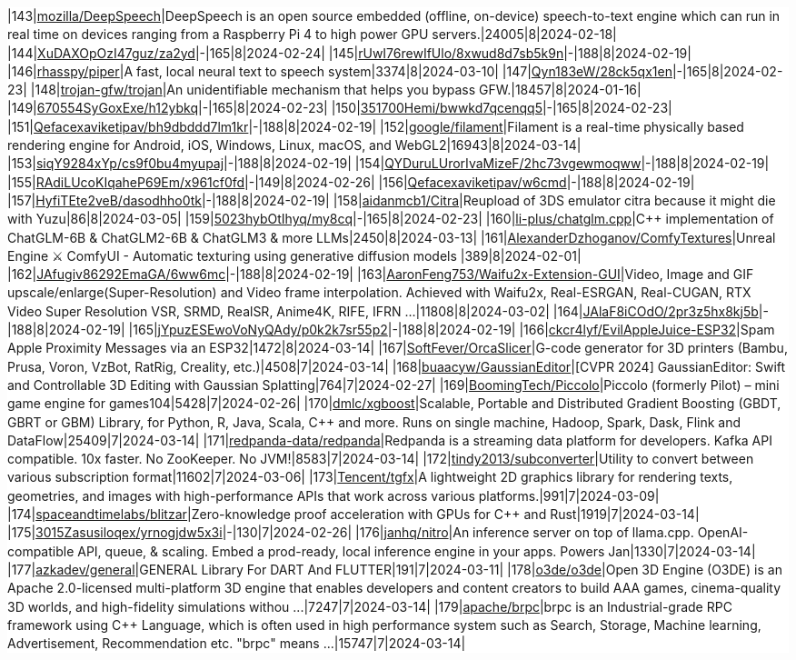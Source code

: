 |143|[mozilla/DeepSpeech](https://github.com/mozilla/DeepSpeech)|DeepSpeech is an open source embedded (offline, on-device) speech-to-text engine which can run in real time on devices ranging from a Raspberry Pi 4 to high power GPU servers.|24005|8|2024-02-18|
|144|[XuDAXOpOzI47guz/za2yd](https://github.com/XuDAXOpOzI47guz/za2yd)|-|165|8|2024-02-24|
|145|[rUwI76rewIfUlo/8xwud8d7sb5k9n](https://github.com/rUwI76rewIfUlo/8xwud8d7sb5k9n)|-|188|8|2024-02-19|
|146|[rhasspy/piper](https://github.com/rhasspy/piper)|A fast, local neural text to speech system|3374|8|2024-03-10|
|147|[Qyn183eW/28ck5qx1en](https://github.com/Qyn183eW/28ck5qx1en)|-|165|8|2024-02-23|
|148|[trojan-gfw/trojan](https://github.com/trojan-gfw/trojan)|An unidentifiable mechanism that helps you bypass GFW.|18457|8|2024-01-16|
|149|[670554SyGoxExe/h12ybkq](https://github.com/670554SyGoxExe/h12ybkq)|-|165|8|2024-02-23|
|150|[351700Hemi/bwwkd7qcenqq5](https://github.com/351700Hemi/bwwkd7qcenqq5)|-|165|8|2024-02-23|
|151|[Qefacexaviketipav/bh9dbddd7lm1kr](https://github.com/Qefacexaviketipav/bh9dbddd7lm1kr)|-|188|8|2024-02-19|
|152|[google/filament](https://github.com/google/filament)|Filament is a real-time physically based rendering engine for Android, iOS, Windows, Linux, macOS, and WebGL2|16943|8|2024-03-14|
|153|[siqY9284xYp/cs9f0bu4myupaj](https://github.com/siqY9284xYp/cs9f0bu4myupaj)|-|188|8|2024-02-19|
|154|[QYDuruLUrorIvaMizeF/2hc73vgewmoqww](https://github.com/QYDuruLUrorIvaMizeF/2hc73vgewmoqww)|-|188|8|2024-02-19|
|155|[RAdiLUcoKIqaheP69Em/x961cf0fd](https://github.com/RAdiLUcoKIqaheP69Em/x961cf0fd)|-|149|8|2024-02-26|
|156|[Qefacexaviketipav/w6cmd](https://github.com/Qefacexaviketipav/w6cmd)|-|188|8|2024-02-19|
|157|[HyfiTEte2veB/dasodhho0tk](https://github.com/HyfiTEte2veB/dasodhho0tk)|-|188|8|2024-02-19|
|158|[aidanmcb1/Citra](https://github.com/aidanmcb1/Citra)|Reupload of 3DS emulator citra because it might die with Yuzu|86|8|2024-03-05|
|159|[5023hybOtIhyq/my8cq](https://github.com/5023hybOtIhyq/my8cq)|-|165|8|2024-02-23|
|160|[li-plus/chatglm.cpp](https://github.com/li-plus/chatglm.cpp)|C++ implementation of ChatGLM-6B & ChatGLM2-6B & ChatGLM3 & more LLMs|2450|8|2024-03-13|
|161|[AlexanderDzhoganov/ComfyTextures](https://github.com/AlexanderDzhoganov/ComfyTextures)|Unreal Engine ⚔️ ComfyUI - Automatic texturing using generative diffusion models |389|8|2024-02-01|
|162|[JAfugiv86292EmaGA/6ww6mc](https://github.com/JAfugiv86292EmaGA/6ww6mc)|-|188|8|2024-02-19|
|163|[AaronFeng753/Waifu2x-Extension-GUI](https://github.com/AaronFeng753/Waifu2x-Extension-GUI)|Video, Image and GIF upscale/enlarge(Super-Resolution) and Video frame interpolation. Achieved with Waifu2x,  Real-ESRGAN, Real-CUGAN, RTX Video Super Resolution VSR, SRMD, RealSR, Anime4K, RIFE, IFRN ...|11808|8|2024-03-02|
|164|[JAlaF8iCOdO/2pr3z5hx8kj5b](https://github.com/JAlaF8iCOdO/2pr3z5hx8kj5b)|-|188|8|2024-02-19|
|165|[jYpuzESEwoVoNyQAdy/p0k2k7sr55p2](https://github.com/jYpuzESEwoVoNyQAdy/p0k2k7sr55p2)|-|188|8|2024-02-19|
|166|[ckcr4lyf/EvilAppleJuice-ESP32](https://github.com/ckcr4lyf/EvilAppleJuice-ESP32)|Spam Apple Proximity Messages via an ESP32|1472|8|2024-03-14|
|167|[SoftFever/OrcaSlicer](https://github.com/SoftFever/OrcaSlicer)|G-code generator for 3D printers (Bambu, Prusa, Voron, VzBot, RatRig, Creality, etc.)|4508|7|2024-03-14|
|168|[buaacyw/GaussianEditor](https://github.com/buaacyw/GaussianEditor)|[CVPR 2024] GaussianEditor: Swift and Controllable 3D Editing with Gaussian Splatting|764|7|2024-02-27|
|169|[BoomingTech/Piccolo](https://github.com/BoomingTech/Piccolo)|Piccolo (formerly Pilot) – mini game engine for games104|5428|7|2024-02-26|
|170|[dmlc/xgboost](https://github.com/dmlc/xgboost)|Scalable, Portable and Distributed Gradient Boosting (GBDT, GBRT or GBM) Library,  for Python, R, Java, Scala, C++ and more. Runs on single machine, Hadoop, Spark, Dask, Flink and DataFlow|25409|7|2024-03-14|
|171|[redpanda-data/redpanda](https://github.com/redpanda-data/redpanda)|Redpanda is a streaming data platform for developers. Kafka API compatible. 10x faster. No ZooKeeper. No JVM!|8583|7|2024-03-14|
|172|[tindy2013/subconverter](https://github.com/tindy2013/subconverter)|Utility to convert between various subscription format|11602|7|2024-03-06|
|173|[Tencent/tgfx](https://github.com/Tencent/tgfx)|A lightweight 2D graphics library for rendering texts, geometries, and images with high-performance APIs that work across various platforms.|991|7|2024-03-09|
|174|[spaceandtimelabs/blitzar](https://github.com/spaceandtimelabs/blitzar)|Zero-knowledge proof acceleration with GPUs for C++ and Rust|1919|7|2024-03-14|
|175|[3015Zasusiloqex/yrnogjdw5x3i](https://github.com/3015Zasusiloqex/yrnogjdw5x3i)|-|130|7|2024-02-26|
|176|[janhq/nitro](https://github.com/janhq/nitro)|An inference server on top of llama.cpp. OpenAI-compatible API, queue, & scaling. Embed a prod-ready, local inference engine in your apps. Powers Jan|1330|7|2024-03-14|
|177|[azkadev/general](https://github.com/azkadev/general)|GENERAL Library For DART And FLUTTER|191|7|2024-03-11|
|178|[o3de/o3de](https://github.com/o3de/o3de)|Open 3D Engine (O3DE) is an Apache 2.0-licensed multi-platform 3D engine that enables developers and content creators to build AAA games, cinema-quality 3D worlds, and high-fidelity simulations withou ...|7247|7|2024-03-14|
|179|[apache/brpc](https://github.com/apache/brpc)|brpc is an Industrial-grade RPC framework using C++ Language, which is often used in high performance system such as Search, Storage, Machine learning, Advertisement, Recommendation etc. "brpc" means  ...|15747|7|2024-03-14|